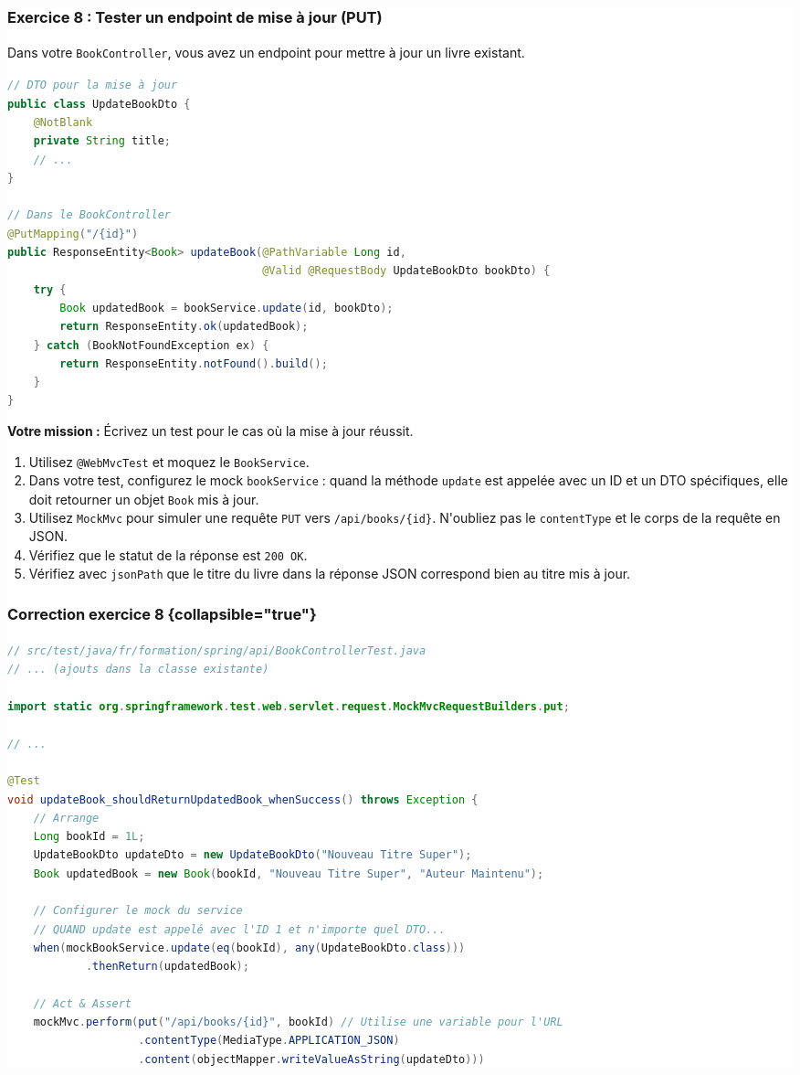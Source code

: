 
### Exercice 8 : Tester un endpoint de mise à jour (PUT)

Dans votre `BookController`, vous avez un endpoint pour mettre à jour un livre existant.

```java
// DTO pour la mise à jour
public class UpdateBookDto {
    @NotBlank
    private String title;
    // ...
}

// Dans le BookController
@PutMapping("/{id}")
public ResponseEntity<Book> updateBook(@PathVariable Long id,
                                       @Valid @RequestBody UpdateBookDto bookDto) {
    try {
        Book updatedBook = bookService.update(id, bookDto);
        return ResponseEntity.ok(updatedBook);
    } catch (BookNotFoundException ex) {
        return ResponseEntity.notFound().build();
    }
}
```

**Votre mission :**
Écrivez un test pour le cas où la mise à jour réussit.

1. Utilisez `@WebMvcTest` et moquez le `BookService`.
2. Dans votre test, configurez le mock `bookService` : quand la méthode `update` est appelée avec un ID et un DTO
   spécifiques, elle doit retourner un objet `Book` mis à jour.
3. Utilisez `MockMvc` pour simuler une requête `PUT` vers `/api/books/{id}`. N'oubliez pas le `contentType` et le corps
   de la requête en JSON.
4. Vérifiez que le statut de la réponse est `200 OK`.
5. Vérifiez avec `jsonPath` que le titre du livre dans la réponse JSON correspond bien au titre mis à jour.

### Correction exercice 8 {collapsible="true"}

```java
// src/test/java/fr/formation/spring/api/BookControllerTest.java
// ... (ajouts dans la classe existante)

import static org.springframework.test.web.servlet.request.MockMvcRequestBuilders.put;

// ...

@Test
void updateBook_shouldReturnUpdatedBook_whenSuccess() throws Exception {
    // Arrange
    Long bookId = 1L;
    UpdateBookDto updateDto = new UpdateBookDto("Nouveau Titre Super");
    Book updatedBook = new Book(bookId, "Nouveau Titre Super", "Auteur Maintenu");

    // Configurer le mock du service
    // QUAND update est appelé avec l'ID 1 et n'importe quel DTO...
    when(mockBookService.update(eq(bookId), any(UpdateBookDto.class)))
            .thenReturn(updatedBook);

    // Act & Assert
    mockMvc.perform(put("/api/books/{id}", bookId) // Utilise une variable pour l'URL
                    .contentType(MediaType.APPLICATION_JSON)
                    .content(objectMapper.writeValueAsString(updateDto)))
```